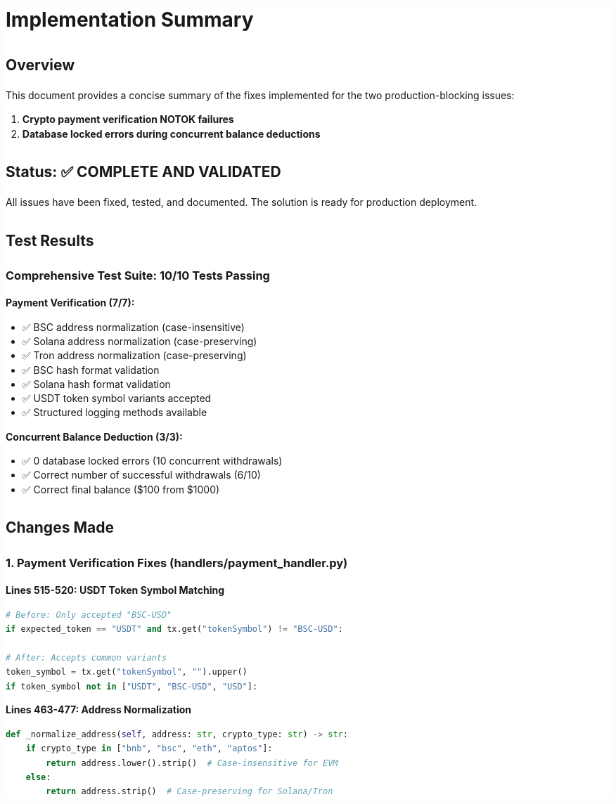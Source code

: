 # Implementation Summary

## Overview

This document provides a concise summary of the fixes implemented for the two production-blocking issues:

1. **Crypto payment verification NOTOK failures**
2. **Database locked errors during concurrent balance deductions**

## Status: ✅ COMPLETE AND VALIDATED

All issues have been fixed, tested, and documented. The solution is ready for production deployment.

## Test Results

### Comprehensive Test Suite: 10/10 Tests Passing

**Payment Verification (7/7):**
- ✅ BSC address normalization (case-insensitive)
- ✅ Solana address normalization (case-preserving)  
- ✅ Tron address normalization (case-preserving)
- ✅ BSC hash format validation
- ✅ Solana hash format validation
- ✅ USDT token symbol variants accepted
- ✅ Structured logging methods available

**Concurrent Balance Deduction (3/3):**
- ✅ 0 database locked errors (10 concurrent withdrawals)
- ✅ Correct number of successful withdrawals (6/10)
- ✅ Correct final balance ($100 from $1000)

## Changes Made

### 1. Payment Verification Fixes (handlers/payment_handler.py)

**Lines 515-520: USDT Token Symbol Matching**
```python
# Before: Only accepted "BSC-USD"
if expected_token == "USDT" and tx.get("tokenSymbol") != "BSC-USD":

# After: Accepts common variants
token_symbol = tx.get("tokenSymbol", "").upper()
if token_symbol not in ["USDT", "BSC-USD", "USD"]:
```

**Lines 463-477: Address Normalization**
```python
def _normalize_address(self, address: str, crypto_type: str) -> str:
    if crypto_type in ["bnb", "bsc", "eth", "aptos"]:
        return address.lower().strip()  # Case-insensitive for EVM
    else:
        return address.strip()  # Case-preserving for Solana/Tron
```
